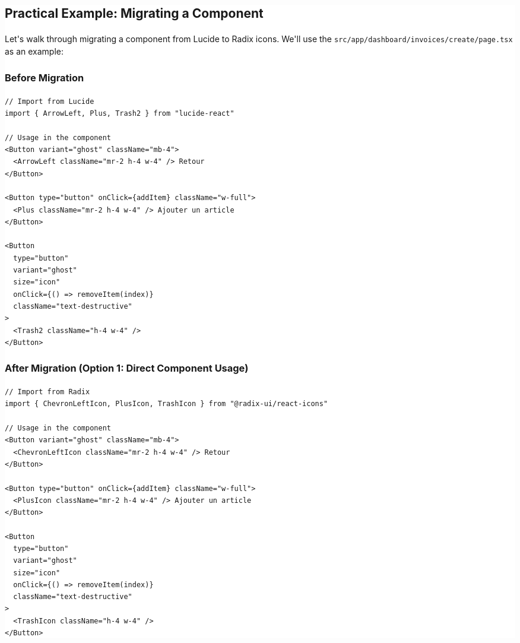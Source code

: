 ## Practical Example: Migrating a Component

Let's walk through migrating a component from Lucide to Radix icons. We'll use the `src/app/dashboard/invoices/create/page.tsx` as an example:

### Before Migration

```tsx
// Import from Lucide
import { ArrowLeft, Plus, Trash2 } from "lucide-react"

// Usage in the component
<Button variant="ghost" className="mb-4">
  <ArrowLeft className="mr-2 h-4 w-4" /> Retour
</Button>

<Button type="button" onClick={addItem} className="w-full">
  <Plus className="mr-2 h-4 w-4" /> Ajouter un article
</Button>

<Button 
  type="button" 
  variant="ghost" 
  size="icon" 
  onClick={() => removeItem(index)} 
  className="text-destructive"
>
  <Trash2 className="h-4 w-4" />
</Button>
```

### After Migration (Option 1: Direct Component Usage)

```tsx
// Import from Radix
import { ChevronLeftIcon, PlusIcon, TrashIcon } from "@radix-ui/react-icons"

// Usage in the component
<Button variant="ghost" className="mb-4">
  <ChevronLeftIcon className="mr-2 h-4 w-4" /> Retour
</Button>

<Button type="button" onClick={addItem} className="w-full">
  <PlusIcon className="mr-2 h-4 w-4" /> Ajouter un article
</Button>

<Button 
  type="button" 
  variant="ghost" 
  size="icon" 
  onClick={() => removeItem(index)} 
  className="text-destructive"
>
  <TrashIcon className="h-4 w-4" />
</Button>
```
